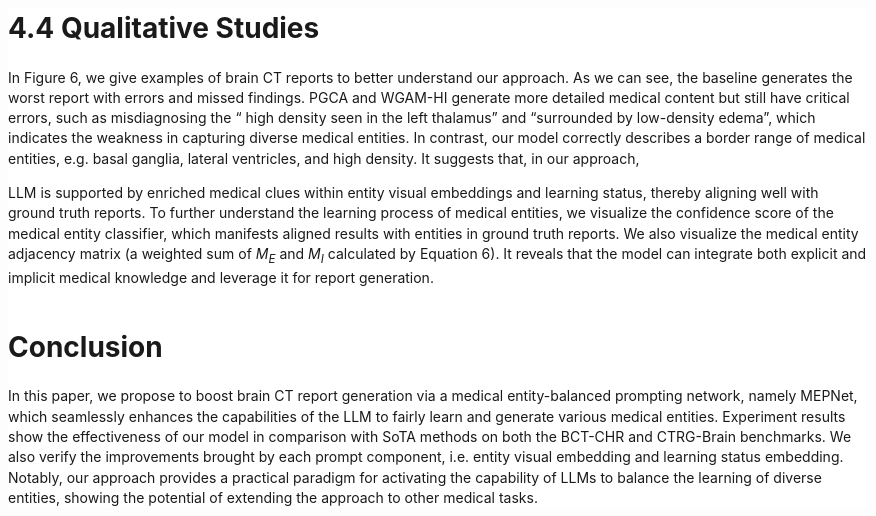 # 4.4 Qualitative Studies

In Figure 6, we give examples of brain CT reports to better understand our approach. As we can see, the baseline generates the worst report with errors and missed findings. PGCA and WGAM-HI generate more detailed medical content but still have critical errors, such as misdiagnosing the “ high density seen in the left thalamus” and “surrounded by low-density edema”, which indicates the weakness in capturing diverse medical entities. In contrast, our model correctly describes a border range of medical entities, e.g. basal ganglia, lateral ventricles, and high density. It suggests that, in our approach,

LLM is supported by enriched medical clues within entity visual embeddings and learning status, thereby aligning well with ground truth reports. To further understand the learning process of medical entities, we visualize the confidence score of the medical entity classifier, which manifests aligned results with entities in ground truth reports. We also visualize the medical entity adjacency matrix (a weighted sum of $M _ { E }$ and $M _ { I }$ calculated by Equation 6). It reveals that the model can integrate both explicit and implicit medical knowledge and leverage it for report generation.

# Conclusion

In this paper, we propose to boost brain CT report generation via a medical entity-balanced prompting network, namely MEPNet, which seamlessly enhances the capabilities of the LLM to fairly learn and generate various medical entities. Experiment results show the effectiveness of our model in comparison with SoTA methods on both the BCT-CHR and CTRG-Brain benchmarks. We also verify the improvements brought by each prompt component, i.e. entity visual embedding and learning status embedding. Notably, our approach provides a practical paradigm for activating the capability of LLMs to balance the learning of diverse entities, showing the potential of extending the approach to other medical tasks.